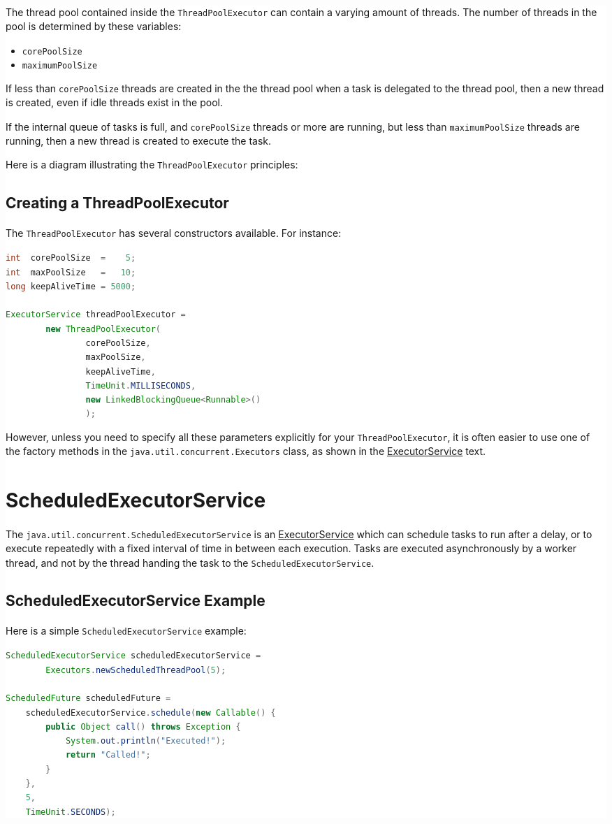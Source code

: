 The thread pool contained inside the `ThreadPoolExecutor` can contain a varying amount of threads. The number of threads in the pool is determined by these variables:

- `corePoolSize`
- `maximumPoolSize`

If less than `corePoolSize` threads are created in the the thread pool when a task is delegated to the thread pool, then a new thread is created, even if idle threads exist in the pool.

If the internal queue of tasks is full, and `corePoolSize` threads or more are running, but less than `maximumPoolSize` threads are running, then a new thread is created to execute the task.

Here is a diagram illustrating the `ThreadPoolExecutor` principles:

    
## Creating a ThreadPoolExecutor

The `ThreadPoolExecutor` has several constructors available. For instance:

```java
int  corePoolSize  =    5;
int  maxPoolSize   =   10;
long keepAliveTime = 5000;

ExecutorService threadPoolExecutor =
        new ThreadPoolExecutor(
                corePoolSize,
                maxPoolSize,
                keepAliveTime,
                TimeUnit.MILLISECONDS,
                new LinkedBlockingQueue<Runnable>()
                );
```

However, unless you need to specify all these parameters explicitly for your `ThreadPoolExecutor`, it is often easier to use one of the factory methods in the `java.util.concurrent.Executors` class, as shown in the [ExecutorService](executorservice.html) text.

# ScheduledExecutorService

The `java.util.concurrent.ScheduledExecutorService` is an [ExecutorService](executorservice.html) which can schedule tasks to run after a delay, or to execute repeatedly with a fixed interval of time in between each execution. Tasks are executed asynchronously by a worker thread, and not by the thread handing the task to the `ScheduledExecutorService`.

## ScheduledExecutorService Example

Here is a simple `ScheduledExecutorService` example:

```java
ScheduledExecutorService scheduledExecutorService =
        Executors.newScheduledThreadPool(5);

ScheduledFuture scheduledFuture =
    scheduledExecutorService.schedule(new Callable() {
        public Object call() throws Exception {
            System.out.println("Executed!");
            return "Called!";
        }
    },
    5,
    TimeUnit.SECONDS);
```
